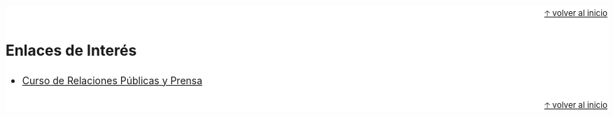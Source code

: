 <div align="right">
  <small><a href="#tabla-de-contenido">🡡 volver al inicio</a></small>
</div>

## Enlaces de Interés
* [Curso de Relaciones Públicas y Prensa](https://platzi.com/clases/relaciones-publicas/)

<div align="right">
  <small><a href="#tabla-de-contenido">🡡 volver al inicio</a></small>
</div>
